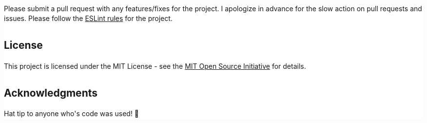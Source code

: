 Please submit a pull request with any features/fixes for the project. I apologize in advance for the slow action on pull requests and issues. Please follow the [ESLint rules](https://github.com/joeyschroeder/react-native-simple-animations/blob/master/.eslintrc.json) for the project.

## License

This project is licensed under the MIT License - see the [MIT Open Source Initiative](https://opensource.org/licenses/MIT) for details.

## Acknowledgments

Hat tip to anyone who's code was used! 🤠
